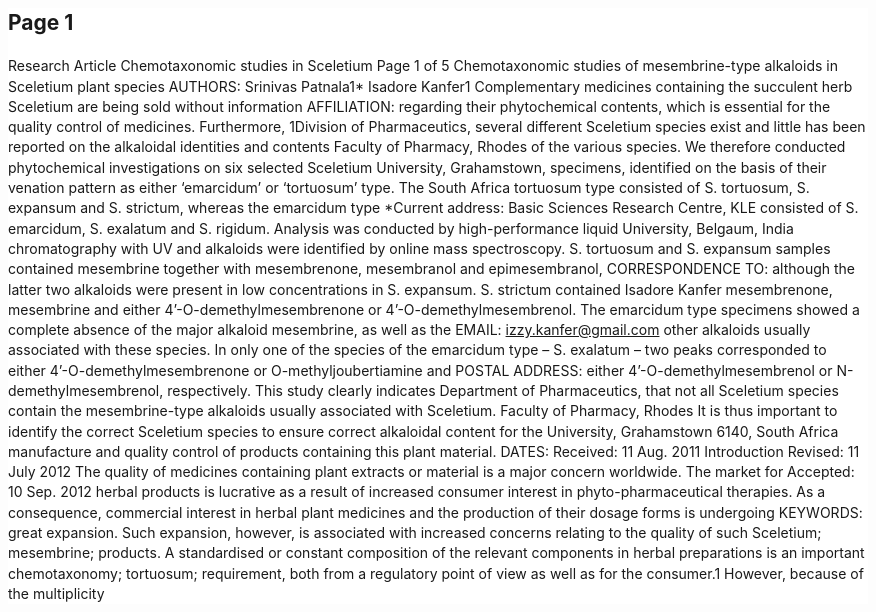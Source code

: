 ## Page 1

Research Article Chemotaxonomic studies in Sceletium
Page 1 of 5
Chemotaxonomic studies of mesembrine-type
alkaloids in Sceletium plant species
AUTHORS:
Srinivas Patnala1*
Isadore Kanfer1
Complementary medicines containing the succulent herb Sceletium are being sold without information
AFFILIATION: regarding their phytochemical contents, which is essential for the quality control of medicines. Furthermore,
1Division of Pharmaceutics, several different Sceletium species exist and little has been reported on the alkaloidal identities and contents
Faculty of Pharmacy, Rhodes
of the various species. We therefore conducted phytochemical investigations on six selected Sceletium
University, Grahamstown,
specimens, identified on the basis of their venation pattern as either ‘emarcidum’ or ‘tortuosum’ type. The
South Africa
tortuosum type consisted of S. tortuosum, S. expansum and S. strictum, whereas the emarcidum type
*Current address: Basic
Sciences Research Centre, KLE consisted of S. emarcidum, S. exalatum and S. rigidum. Analysis was conducted by high-performance liquid
University, Belgaum, India chromatography with UV and alkaloids were identified by online mass spectroscopy. S. tortuosum and S.
expansum samples contained mesembrine together with mesembrenone, mesembranol and epimesembranol,
CORRESPONDENCE TO:
although the latter two alkaloids were present in low concentrations in S. expansum. S. strictum contained
Isadore Kanfer
mesembrenone, mesembrine and either 4’-O-demethylmesembrenone or 4’-O-demethylmesembrenol. The
emarcidum type specimens showed a complete absence of the major alkaloid mesembrine, as well as the
EMAIL:
izzy.kanfer@gmail.com other alkaloids usually associated with these species. In only one of the species of the emarcidum type – S.
exalatum – two peaks corresponded to either 4’-O-demethylmesembrenone or O-methyljoubertiamine and
POSTAL ADDRESS: either 4’-O-demethylmesembrenol or N-demethylmesembrenol, respectively. This study clearly indicates
Department of Pharmaceutics,
that not all Sceletium species contain the mesembrine-type alkaloids usually associated with Sceletium.
Faculty of Pharmacy, Rhodes
It is thus important to identify the correct Sceletium species to ensure correct alkaloidal content for the
University, Grahamstown 6140,
South Africa manufacture and quality control of products containing this plant material.
DATES:
Received: 11 Aug. 2011 Introduction
Revised: 11 July 2012 The quality of medicines containing plant extracts or material is a major concern worldwide. The market for
Accepted: 10 Sep. 2012 herbal products is lucrative as a result of increased consumer interest in phyto-pharmaceutical therapies. As a
consequence, commercial interest in herbal plant medicines and the production of their dosage forms is undergoing
KEYWORDS: great expansion. Such expansion, however, is associated with increased concerns relating to the quality of such
Sceletium; mesembrine; products. A standardised or constant composition of the relevant components in herbal preparations is an important
chemotaxonomy; tortuosum; requirement, both from a regulatory point of view as well as for the consumer.1 However, because of the multiplicity